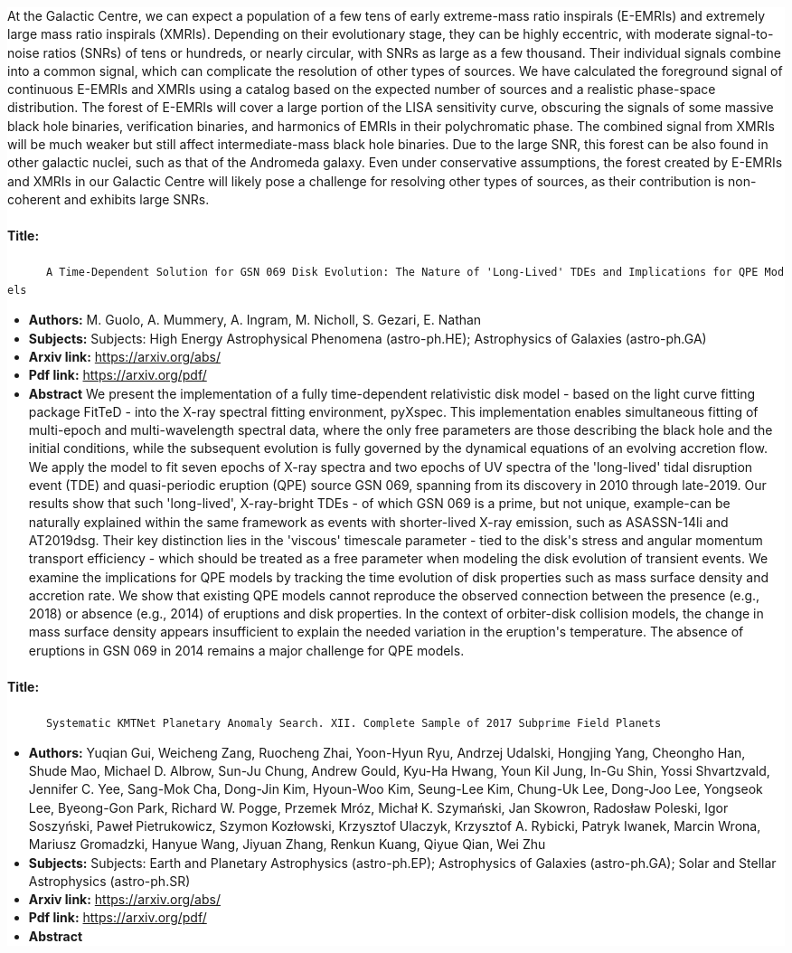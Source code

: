  At the Galactic Centre, we can expect a population of a few tens of early extreme-mass ratio inspirals (E-EMRIs) and extremely large mass ratio inspirals (XMRIs). Depending on their evolutionary stage, they can be highly eccentric, with moderate signal-to-noise ratios (SNRs) of tens or hundreds, or nearly circular, with SNRs as large as a few thousand. Their individual signals combine into a common signal, which can complicate the resolution of other types of sources. We have calculated the foreground signal of continuous E-EMRIs and XMRIs using a catalog based on the expected number of sources and a realistic phase-space distribution. The forest of E-EMRIs will cover a large portion of the LISA sensitivity curve, obscuring the signals of some massive black hole binaries, verification binaries, and harmonics of EMRIs in their polychromatic phase. The combined signal from XMRIs will be much weaker but still affect intermediate-mass black hole binaries. Due to the large SNR, this forest can be also found in other galactic nuclei, such as that of the Andromeda galaxy. Even under conservative assumptions, the forest created by E-EMRIs and XMRIs in our Galactic Centre will likely pose a challenge for resolving other types of sources, as their contribution is non-coherent and exhibits large SNRs.
#### Title:
          A Time-Dependent Solution for GSN 069 Disk Evolution: The Nature of 'Long-Lived' TDEs and Implications for QPE Models
 - **Authors:** M. Guolo, A. Mummery, A. Ingram, M. Nicholl, S. Gezari, E. Nathan
 - **Subjects:** Subjects:
High Energy Astrophysical Phenomena (astro-ph.HE); Astrophysics of Galaxies (astro-ph.GA)
 - **Arxiv link:** https://arxiv.org/abs/
 - **Pdf link:** https://arxiv.org/pdf/
 - **Abstract**
 We present the implementation of a fully time-dependent relativistic disk model - based on the light curve fitting package FitTeD - into the X-ray spectral fitting environment, pyXspec. This implementation enables simultaneous fitting of multi-epoch and multi-wavelength spectral data, where the only free parameters are those describing the black hole and the initial conditions, while the subsequent evolution is fully governed by the dynamical equations of an evolving accretion flow. We apply the model to fit seven epochs of X-ray spectra and two epochs of UV spectra of the 'long-lived' tidal disruption event (TDE) and quasi-periodic eruption (QPE) source GSN 069, spanning from its discovery in 2010 through late-2019. Our results show that such 'long-lived', X-ray-bright TDEs - of which GSN 069 is a prime, but not unique, example-can be naturally explained within the same framework as events with shorter-lived X-ray emission, such as ASASSN-14li and AT2019dsg. Their key distinction lies in the 'viscous' timescale parameter - tied to the disk's stress and angular momentum transport efficiency - which should be treated as a free parameter when modeling the disk evolution of transient events. We examine the implications for QPE models by tracking the time evolution of disk properties such as mass surface density and accretion rate. We show that existing QPE models cannot reproduce the observed connection between the presence (e.g., 2018) or absence (e.g., 2014) of eruptions and disk properties. In the context of orbiter-disk collision models, the change in mass surface density appears insufficient to explain the needed variation in the eruption's temperature. The absence of eruptions in GSN 069 in 2014 remains a major challenge for QPE models.
#### Title:
          Systematic KMTNet Planetary Anomaly Search. XII. Complete Sample of 2017 Subprime Field Planets
 - **Authors:** Yuqian Gui, Weicheng Zang, Ruocheng Zhai, Yoon-Hyun Ryu, Andrzej Udalski, Hongjing Yang, Cheongho Han, Shude Mao, Michael D. Albrow, Sun-Ju Chung, Andrew Gould, Kyu-Ha Hwang, Youn Kil Jung, In-Gu Shin, Yossi Shvartzvald, Jennifer C. Yee, Sang-Mok Cha, Dong-Jin Kim, Hyoun-Woo Kim, Seung-Lee Kim, Chung-Uk Lee, Dong-Joo Lee, Yongseok Lee, Byeong-Gon Park, Richard W. Pogge, Przemek Mróz, Michał K. Szymański, Jan Skowron, Radosław Poleski, Igor Soszyński, Paweł Pietrukowicz, Szymon Kozłowski, Krzysztof Ulaczyk, Krzysztof A. Rybicki, Patryk Iwanek, Marcin Wrona, Mariusz Gromadzki, Hanyue Wang, Jiyuan Zhang, Renkun Kuang, Qiyue Qian, Wei Zhu
 - **Subjects:** Subjects:
Earth and Planetary Astrophysics (astro-ph.EP); Astrophysics of Galaxies (astro-ph.GA); Solar and Stellar Astrophysics (astro-ph.SR)
 - **Arxiv link:** https://arxiv.org/abs/
 - **Pdf link:** https://arxiv.org/pdf/
 - **Abstract**